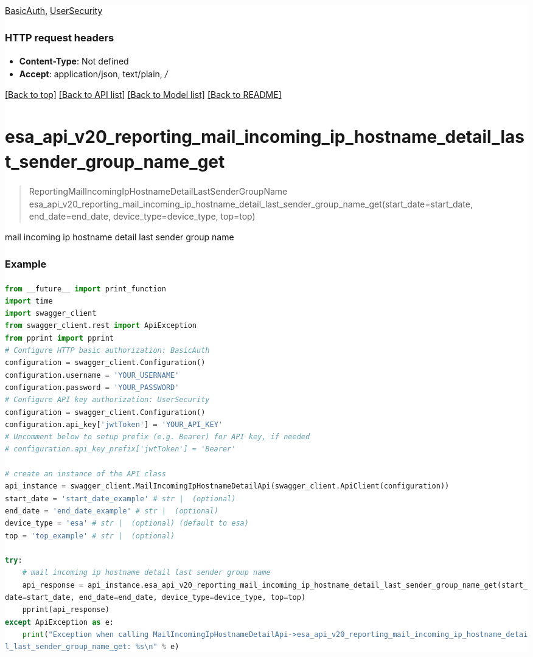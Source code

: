 [BasicAuth](../README.md#BasicAuth), [UserSecurity](../README.md#UserSecurity)

### HTTP request headers

 - **Content-Type**: Not defined
 - **Accept**: application/json, text/plain, */*

[[Back to top]](#) [[Back to API list]](../README.md#documentation-for-api-endpoints) [[Back to Model list]](../README.md#documentation-for-models) [[Back to README]](../README.md)

# **esa_api_v20_reporting_mail_incoming_ip_hostname_detail_last_sender_group_name_get**
> ReportingMailIncomingIpHostnameDetailLastSenderGroupName esa_api_v20_reporting_mail_incoming_ip_hostname_detail_last_sender_group_name_get(start_date=start_date, end_date=end_date, device_type=device_type, top=top)

mail incoming ip hostname detail last sender group name

### Example
```python
from __future__ import print_function
import time
import swagger_client
from swagger_client.rest import ApiException
from pprint import pprint
# Configure HTTP basic authorization: BasicAuth
configuration = swagger_client.Configuration()
configuration.username = 'YOUR_USERNAME'
configuration.password = 'YOUR_PASSWORD'
# Configure API key authorization: UserSecurity
configuration = swagger_client.Configuration()
configuration.api_key['jwtToken'] = 'YOUR_API_KEY'
# Uncomment below to setup prefix (e.g. Bearer) for API key, if needed
# configuration.api_key_prefix['jwtToken'] = 'Bearer'

# create an instance of the API class
api_instance = swagger_client.MailIncomingIpHostnameDetailApi(swagger_client.ApiClient(configuration))
start_date = 'start_date_example' # str |  (optional)
end_date = 'end_date_example' # str |  (optional)
device_type = 'esa' # str |  (optional) (default to esa)
top = 'top_example' # str |  (optional)

try:
    # mail incoming ip hostname detail last sender group name
    api_response = api_instance.esa_api_v20_reporting_mail_incoming_ip_hostname_detail_last_sender_group_name_get(start_date=start_date, end_date=end_date, device_type=device_type, top=top)
    pprint(api_response)
except ApiException as e:
    print("Exception when calling MailIncomingIpHostnameDetailApi->esa_api_v20_reporting_mail_incoming_ip_hostname_detail_last_sender_group_name_get: %s\n" % e)
```
